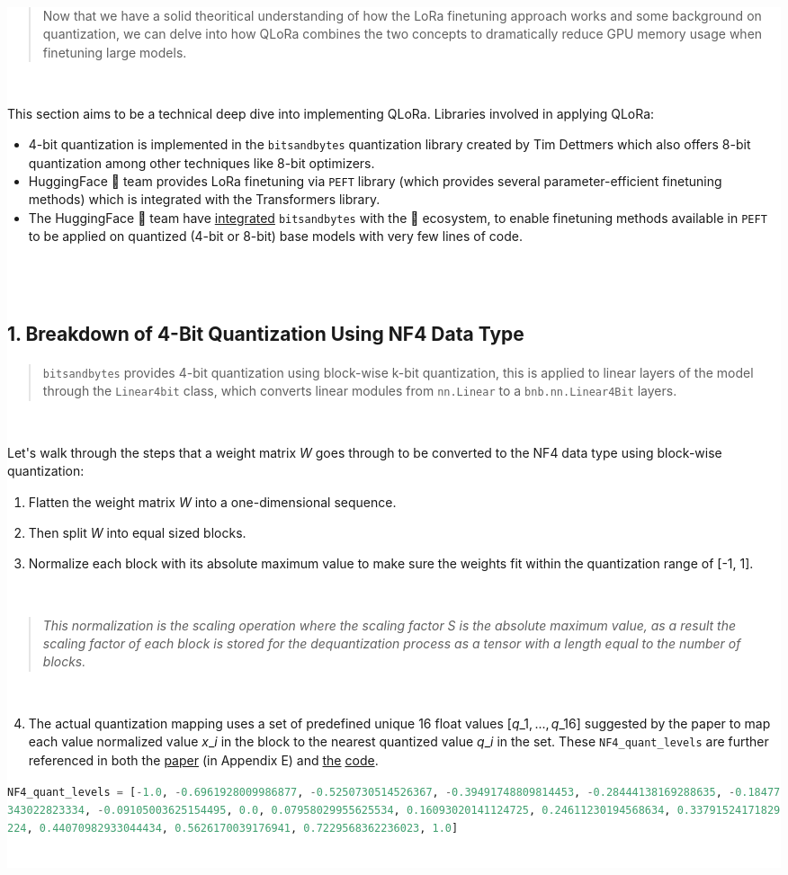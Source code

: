 > Now that we have a solid theoritical understanding of how the LoRa finetuning approach works and some background on quantization, we can delve into how QLoRa combines the two concepts to dramatically reduce GPU memory usage when finetuning large models.

<br>


This section aims to be a technical deep dive into implementing QLoRa. Libraries involved in applying QLoRa:

* 4-bit quantization is implemented in the `bitsandbytes` quantization library created by Tim Dettmers which also offers 8-bit quantization among other techniques like 8-bit optimizers.
* HuggingFace 🤗 team provides LoRa finetuning via `PEFT` library (which provides several parameter-efficient finetuning methods) which is integrated with the Transformers library.
* The HuggingFace 🤗 team have [integrated](https://huggingface.co/blog/4bit-transformers-bitsandbytes) `bitsandbytes` with the 🤗 ecosystem, to enable finetuning methods available in `PEFT` to be applied on quantized (4-bit or 8-bit) base models with very few lines of code.

<br>
<br>

## **1\. Breakdown of 4\-Bit Quantization Using NF4 Data Type**


> `bitsandbytes` provides 4-bit quantization using block-wise k-bit quantization, this is applied to linear layers of the model through the `Linear4bit` class, which converts linear modules from `nn.Linear` to a `bnb.nn.Linear4Bit` layers.

<br>

Let's walk through the steps that a weight matrix $W$ goes through to be converted to the NF4 data type using block-wise quantization:

1. Flatten the weight matrix $W$ into a one-dimensional sequence.

2. Then split $W$ into equal sized blocks.

3. Normalize each block with its absolute maximum value to make sure the weights fit within the quantization range of [-1, 1].

<br>

> *This normalization is the scaling operation where the scaling factor S is the absolute maximum value, as a result the scaling factor of each block is stored for the dequantization process as a tensor with a length equal to the number of blocks.*

<br>

4. The actual quantization mapping uses a set of predefined unique 16 float values [$q\_1, . . . , q\_{16}$] suggested by the paper to map each value normalized value $x\_i$ in the block to the nearest quantized value $q\_i$ in the set. These `NF4_quant_levels` are further referenced in both the [paper](https://arxiv.org/pdf/2305.14314) (in Appendix E) and [the](https://github.com/TimDettmers/bitsandbytes/blob/1f2ca43ae5f3b453ff5fed73a17c661dc4fbbcb3/bitsandbytes/functional.py#L1087) [code](https://github.com/TimDettmers/bitsandbytes/blob/ffd7d0db6a660c97b60a2c9605309ee4b5cd40e3/csrc/kernels.cu#L3319).


``` python
NF4_quant_levels = [-1.0, -0.6961928009986877, -0.5250730514526367, -0.39491748809814453, -0.28444138169288635, -0.18477343022823334, -0.09105003625154495, 0.0, 0.07958029955625534, 0.16093020141124725, 0.24611230194568634, 0.33791524171829224, 0.44070982933044434, 0.5626170039176941, 0.7229568362236023, 1.0]
```
<br>
